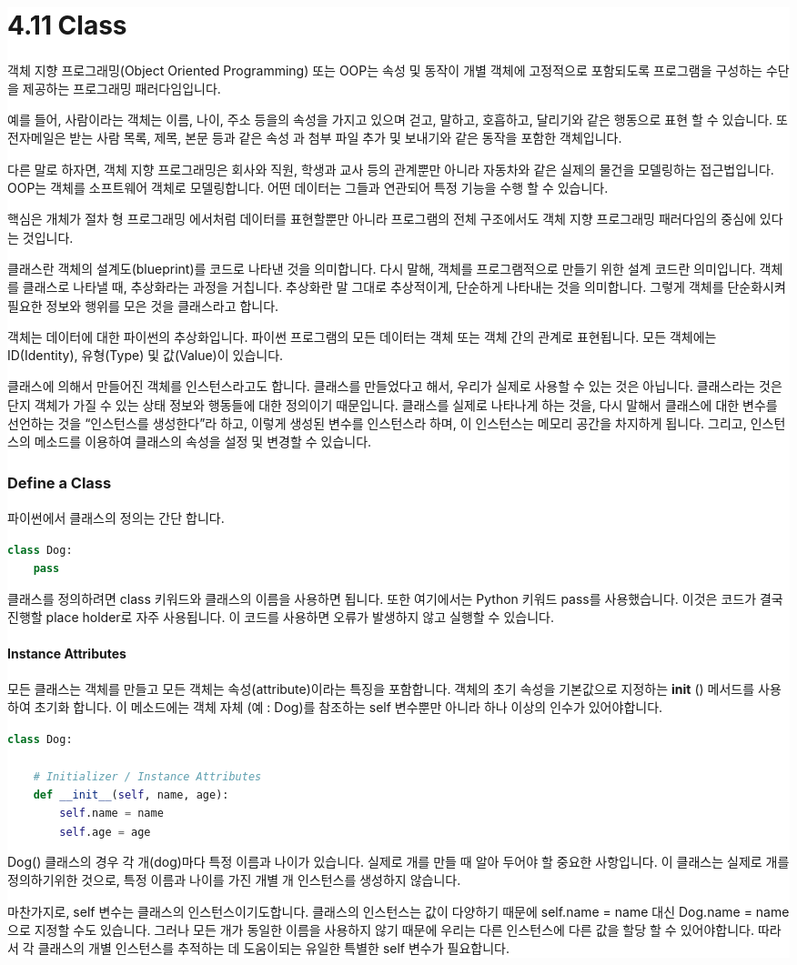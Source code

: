# 4.11 Class

객체 지향 프로그래밍\(Object Oriented Programming\) 또는 OOP는 속성 및 동작이 개별 객체에 고정적으로 포함되도록 프로그램을 구성하는 수단을 제공하는 프로그래밍 패러다임입니다.

예를 들어, 사람이라는 객체는 이름, 나이, 주소 등을의 속성을 가지고 있으며 걷고, 말하고, 호흡하고, 달리기와 같은 행동으로 표현 할 수 있습니다. 또 전자메일은 받는 사람 목록, 제목, 본문 등과 같은 속성 과  첨부 파일 추가 및 보내기와 같은 동작을 포함한 객체입니다.

다른 말로 하자면, 객체 지향 프로그래밍은 회사와 직원, 학생과 교사 등의 관계뿐만 아니라 자동차와 같은 실제의 물건을 모델링하는 접근법입니다. OOP는 객체를 소프트웨어 객체로 모델링합니다. 어떤 데이터는 그들과 연관되어 특정 기능을 수행 할 수 있습니다.

핵심은 개체가 절차 형 프로그래밍 에서처럼 데이터를 표현할뿐만 아니라 프로그램의 전체 구조에서도 객체 지향 프로그래밍 패러다임의 중심에 있다는 것입니다.

클래스란 객체의 설계도\(blueprint\)를 코드로 나타낸 것을 의미합니다. 다시 말해, 객체를 프로그램적으로 만들기 위한 설계 코드란 의미입니다.  객체를 클래스로 나타낼 때, 추상화라는 과정을 거칩니다. 추상화란 말 그대로 추상적이게, 단순하게 나타내는 것을 의미합니다. 그렇게 객체를 단순화시켜 필요한 정보와 행위를 모은 것을 클래스라고 합니다.

  
객체는 데이터에 대한 파이썬의 추상화입니다. 파이썬 프로그램의 모든 데이터는 객체 또는 객체 간의 관계로 표현됩니다. 모든 객체에는 ID\(Identity\), 유형\(Type\) 및 값\(Value\)이 있습니다.

클래스에 의해서 만들어진 객체를 인스턴스라고도 합니다.  클래스를 만들었다고 해서, 우리가 실제로 사용할 수 있는 것은 아닙니다.  클래스라는 것은 단지  객체가 가질 수 있는 상태 정보와 행동들에 대한 정의이기 때문입니다. 클래스를 실제로 나타나게 하는 것을, 다시 말해서 클래스에 대한 변수를 선언하는 것을 “인스턴스를 생성한다”라 하고, 이렇게 생성된 변수를 인스턴스라 하며, 이 인스턴스는 메모리 공간을 차지하게 됩니다. 그리고, 인스턴스의 메소드를 이용하여 클래스의 속성을 설정 및 변경할 수 있습니다. 

### Define a Class <a id="how-to-define-a-class-in-python"></a>

파이썬에서 클래스의 정의는 간단 합니다.

```python
class Dog:
    pass
```

클래스를 정의하려면 class 키워드와 클래스의 이름을 사용하면 됩니다. 또한 여기에서는 Python 키워드 pass를 사용했습니다. 이것은 코드가 결국 진행할  place holder로 자주 사용됩니다. 이 코드를 사용하면 오류가 발생하지 않고 실행할 수 있습니다.

#### Instance Attributes <a id="instance-attributes"></a>

모든 클래스는 객체를 만들고 모든 객체는 속성\(attribute\)이라는 특징을 포함합니다. 객체의 초기 속성을 기본값으로 지정하는 **init** \(\) 메서드를 사용하여 초기화 합니다. 이 메소드에는 객체 자체 \(예 : Dog\)를 참조하는 self 변수뿐만 아니라 하나 이상의 인수가 있어야합니다.

```python
class Dog:

    # Initializer / Instance Attributes
    def __init__(self, name, age):
        self.name = name
        self.age = age
```

Dog\(\) 클래스의 경우 각 개\(dog\)마다 특정 이름과 나이가 있습니다. 실제로 개를 만들 때 알아 두어야 할 중요한 사항입니다. 이 클래스는 실제로 개를 정의하기위한 것으로, 특정 이름과 나이를 가진 개별 개 인스턴스를 생성하지 않습니다. 

마찬가지로, self 변수는 클래스의 인스턴스이기도합니다. 클래스의 인스턴스는 값이 다양하기 때문에 self.name = name 대신 Dog.name = name으로 지정할 수도 있습니다. 그러나 모든 개가 동일한 이름을 사용하지 않기 때문에  우리는 다른 인스턴스에 다른 값을 할당 할 수 있어야합니다. 따라서 각 클래스의 개별 인스턴스를 추적하는 데 도움이되는 유일한 특별한 self 변수가 필요합니다.
